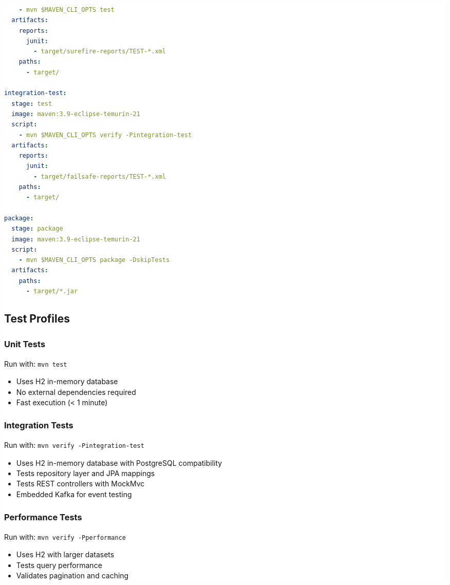 ```yaml
    - mvn $MAVEN_CLI_OPTS test
  artifacts:
    reports:
      junit:
        - target/surefire-reports/TEST-*.xml
    paths:
      - target/

integration-test:
  stage: test
  image: maven:3.9-eclipse-temurin-21
  script:
    - mvn $MAVEN_CLI_OPTS verify -Pintegration-test
  artifacts:
    reports:
      junit:
        - target/failsafe-reports/TEST-*.xml
    paths:
      - target/

package:
  stage: package
  image: maven:3.9-eclipse-temurin-21
  script:
    - mvn $MAVEN_CLI_OPTS package -DskipTests
  artifacts:
    paths:
      - target/*.jar
```

## Test Profiles

### Unit Tests
Run with: `mvn test`
- Uses H2 in-memory database
- No external dependencies required
- Fast execution (< 1 minute)

### Integration Tests
Run with: `mvn verify -Pintegration-test`
- Uses H2 in-memory database with PostgreSQL compatibility
- Tests repository layer and JPA mappings
- Tests REST controllers with MockMvc
- Embedded Kafka for event testing

### Performance Tests
Run with: `mvn verify -Pperformance`
- Uses H2 with larger datasets
- Tests query performance
- Validates pagination and caching
